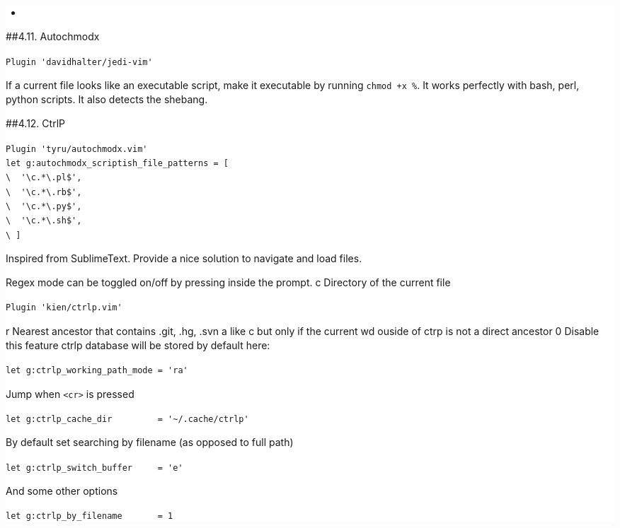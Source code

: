 -

<a name="Autochmodx"></a>
##4.11. Autochmodx

```vimscript
Plugin 'davidhalter/jedi-vim'
```

If a current file looks like an executable script, make it executable by running
`chmod +x %`. It works perfectly with bash, perl, python scripts. It also detects 
the shebang.


<a name="CtrlP"></a>
##4.12. CtrlP

```vimscript
Plugin 'tyru/autochmodx.vim'
let g:autochmodx_scriptish_file_patterns = [
\  '\c.*\.pl$',
\  '\c.*\.rb$',
\  '\c.*\.py$',
\  '\c.*\.sh$',
\ ]
```

Inspired from SublimeText. Provide a nice solution to navigate and load files.

Regex mode can be toggled on/off by pressing <c-r> inside the prompt.
c     Directory of the current file

```vimscript
Plugin 'kien/ctrlp.vim'
```

r     Nearest ancestor that contains .git, .hg, .svn
a     like c but only if the current wd ouside of ctrp is not a direct ancestor
0     Disable this feature
ctrlp database will be stored by default here:

```vimscript
let g:ctrlp_working_path_mode = 'ra'
```

Jump when `<cr>` is pressed

```vimscript
let g:ctrlp_cache_dir         = '~/.cache/ctrlp'
```

By default set searching by filename (as opposed to full path)

```vimscript
let g:ctrlp_switch_buffer     = 'e'
```

And some other options

```vimscript
let g:ctrlp_by_filename       = 1
```
